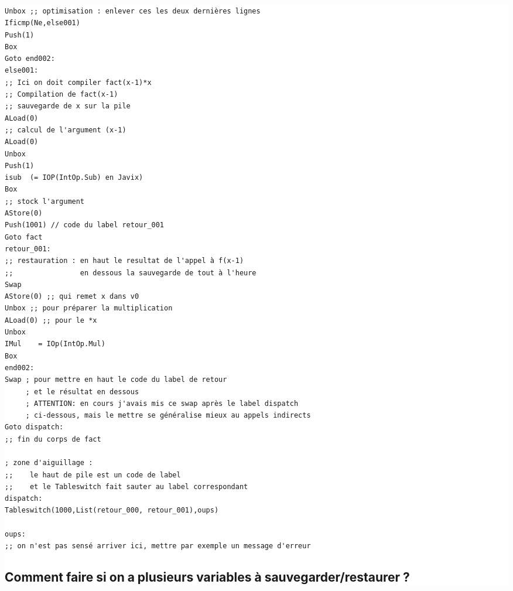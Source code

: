 ```
Unbox ;; optimisation : enlever ces les deux dernières lignes 
Ificmp(Ne,else001)
Push(1)
Box
Goto end002:
else001:
;; Ici on doit compiler fact(x-1)*x
;; Compilation de fact(x-1)
;; sauvegarde de x sur la pile
ALoad(0)
;; calcul de l'argument (x-1)
ALoad(0)
Unbox
Push(1)
isub  (= IOP(IntOp.Sub) en Javix)
Box
;; stock l'argument
AStore(0)
Push(1001) // code du label retour_001
Goto fact
retour_001:
;; restauration : en haut le resultat de l'appel à f(x-1)
;;                en dessous la sauvegarde de tout à l'heure
Swap
AStore(0) ;; qui remet x dans v0
Unbox ;; pour préparer la multiplication
ALoad(0) ;; pour le *x
Unbox
IMul    = IOp(IntOp.Mul)
Box
end002:
Swap ; pour mettre en haut le code du label de retour
     ; et le résultat en dessous
     ; ATTENTION: en cours j'avais mis ce swap après le label dispatch
     ; ci-dessous, mais le mettre se généralise mieux au appels indirects
Goto dispatch:
;; fin du corps de fact

; zone d'aiguillage :
;;    le haut de pile est un code de label
;;    et le Tableswitch fait sauter au label correspondant
dispatch:
Tableswitch(1000,List(retour_000, retour_001),oups)

oups:
;; on n'est pas sensé arriver ici, mettre par exemple un message d'erreur
```

## Comment faire si on a plusieurs variables à sauvegarder/restaurer ?
